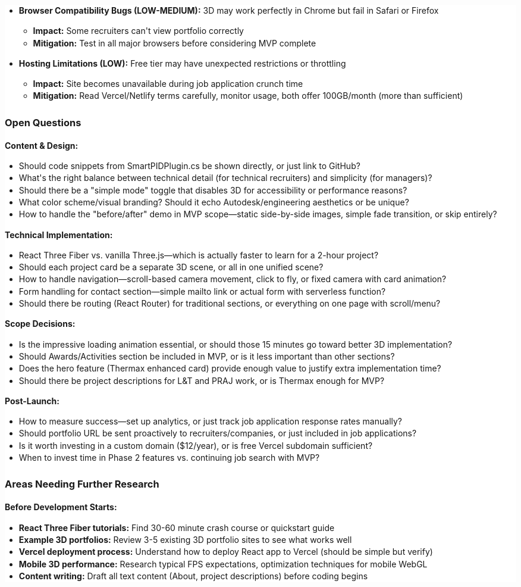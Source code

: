 - **Browser Compatibility Bugs (LOW-MEDIUM):** 3D may work perfectly in Chrome but fail in Safari or Firefox
  - **Impact:** Some recruiters can't view portfolio correctly
  - **Mitigation:** Test in all major browsers before considering MVP complete

- **Hosting Limitations (LOW):** Free tier may have unexpected restrictions or throttling
  - **Impact:** Site becomes unavailable during job application crunch time
  - **Mitigation:** Read Vercel/Netlify terms carefully, monitor usage, both offer 100GB/month (more than sufficient)

### Open Questions

**Content & Design:**
- Should code snippets from SmartPIDPlugin.cs be shown directly, or just link to GitHub?
- What's the right balance between technical detail (for technical recruiters) and simplicity (for managers)?
- Should there be a "simple mode" toggle that disables 3D for accessibility or performance reasons?
- What color scheme/visual branding? Should it echo Autodesk/engineering aesthetics or be unique?
- How to handle the "before/after" demo in MVP scope—static side-by-side images, simple fade transition, or skip entirely?

**Technical Implementation:**
- React Three Fiber vs. vanilla Three.js—which is actually faster to learn for a 2-hour project?
- Should each project card be a separate 3D scene, or all in one unified scene?
- How to handle navigation—scroll-based camera movement, click to fly, or fixed camera with card animation?
- Form handling for contact section—simple mailto link or actual form with serverless function?
- Should there be routing (React Router) for traditional sections, or everything on one page with scroll/menu?

**Scope Decisions:**
- Is the impressive loading animation essential, or should those 15 minutes go toward better 3D implementation?
- Should Awards/Activities section be included in MVP, or is it less important than other sections?
- Does the hero feature (Thermax enhanced card) provide enough value to justify extra implementation time?
- Should there be project descriptions for L&T and PRAJ work, or is Thermax enough for MVP?

**Post-Launch:**
- How to measure success—set up analytics, or just track job application response rates manually?
- Should portfolio URL be sent proactively to recruiters/companies, or just included in job applications?
- Is it worth investing in a custom domain ($12/year), or is free Vercel subdomain sufficient?
- When to invest time in Phase 2 features vs. continuing job search with MVP?

### Areas Needing Further Research

**Before Development Starts:**
- **React Three Fiber tutorials:** Find 30-60 minute crash course or quickstart guide
- **Example 3D portfolios:** Review 3-5 existing 3D portfolio sites to see what works well
- **Vercel deployment process:** Understand how to deploy React app to Vercel (should be simple but verify)
- **Mobile 3D performance:** Research typical FPS expectations, optimization techniques for mobile WebGL
- **Content writing:** Draft all text content (About, project descriptions) before coding begins
